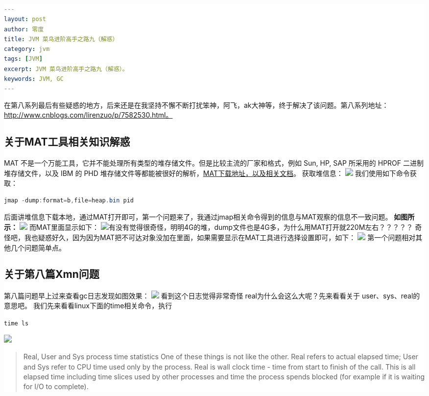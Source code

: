 ```yaml
---
layout: post 
author: 零度
title: JVM 菜鸟进阶高手之路九（解惑）
category: jvm
tags: [JVM]
excerpt: JVM 菜鸟进阶高手之路九（解惑）。
keywords: JVM, GC
---
```


在第八系列最后有些疑惑的地方，后来还是在我坚持不懈不断打扰笨神，阿飞，ak大神等，终于解决了该问题。第八系列地址：http://www.cnblogs.com/lirenzuo/p/7582530.html。

## 关于MAT工具相关知识解惑
MAT 不是一个万能工具，它并不能处理所有类型的堆存储文件。但是比较主流的厂家和格式，例如 Sun, HP, SAP 所采用的 HPROF 二进制堆存储文件，以及 IBM 的 PHD 堆存储文件等都能被很好的解析，[MAT下载地址，以及相关文档](http://www.eclipse.org/mat/downloads.php)。
      获取堆信息：
![](http://upload-images.jianshu.io/upload_images/7849276-67840df2ed6f56fa?imageMogr2/auto-orient/strip%7CimageView2/2/w/1240)
我们使用如下命令获取：
``` java
jmap -dump:format=b,file=heap.bin pid  
```

后面讲堆信息下载本地，通过MAT打开即可，第一个问题来了，我通过jmap相关命令得到的信息与MAT观察的信息不一致问题。
**如图所示：**
![](http://upload-images.jianshu.io/upload_images/7849276-c5b87ab240df2efa?imageMogr2/auto-orient/strip%7CimageView2/2/w/1240)
而MAT里面显示如下：
![](http://upload-images.jianshu.io/upload_images/7849276-1cf241c6ac2d48e9?imageMogr2/auto-orient/strip%7CimageView2/2/w/1240)有没有觉得很奇怪，明明4G的堆，dump文件也是4G多，为什么用MAT打开就220M左右？？？？？ 奇怪吧，我也疑惑好久，因为因为MAT把不可达对象没加在里面，如果需要显示在MAT工具进行选择设置即可，如下：
![](http://upload-images.jianshu.io/upload_images/7849276-555bcc10040e2eb1?imageMogr2/auto-orient/strip%7CimageView2/2/w/1240)
第一个问题相对其他几个问题简单点。

## 关于第八篇Xmn问题
第八篇问题早上过来查看gc日志发现如图效果：
![](http://upload-images.jianshu.io/upload_images/7849276-edc26d48e8b0db6f?imageMogr2/auto-orient/strip%7CimageView2/2/w/1240)
看到这个日志觉得非常奇怪 real为什么会这么大呢？先来看看关于 user、sys、real的意思吧。
我们先来看看linux下面的time相关命令，执行
``` java
time ls 
``` 

![](http://upload-images.jianshu.io/upload_images/7849276-85c5d96f0476d668?imageMogr2/auto-orient/strip%7CimageView2/2/w/1240)
>Real, User and Sys process time statistics
One of these things is not like the other. Real refers to actual elapsed time; User and Sys refer to CPU time used only by the process.
Real is wall clock time - time from start to finish of the call. This is all elapsed time including time slices used by other processes and time the process spends blocked (for example if it is waiting for I/O to complete).
